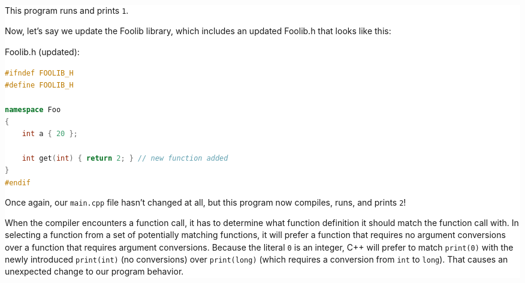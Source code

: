 This program runs and prints `1`.

Now, let’s say we update the Foolib library, which includes an updated Foolib.h that looks like this:

Foolib.h (updated):
```cpp
#ifndef FOOLIB_H
#define FOOLIB_H

namespace Foo
{
    int a { 20 };

    int get(int) { return 2; } // new function added
}
#endif
```

Once again, our `main.cpp` file hasn’t changed at all, but this program now compiles, runs, and prints `2`!

When the compiler encounters a function call, it has to determine what function definition it should match the function call with. In selecting a function from a set of potentially matching functions, it will prefer a function that requires no argument conversions over a function that requires argument conversions. Because the literal `0` is an integer, C++ will prefer to match `print(0)` with the newly introduced `print(int)` (no conversions) over `print(long)` (which requires a conversion from `int` to `long`). That causes an unexpected change to our program behavior.

